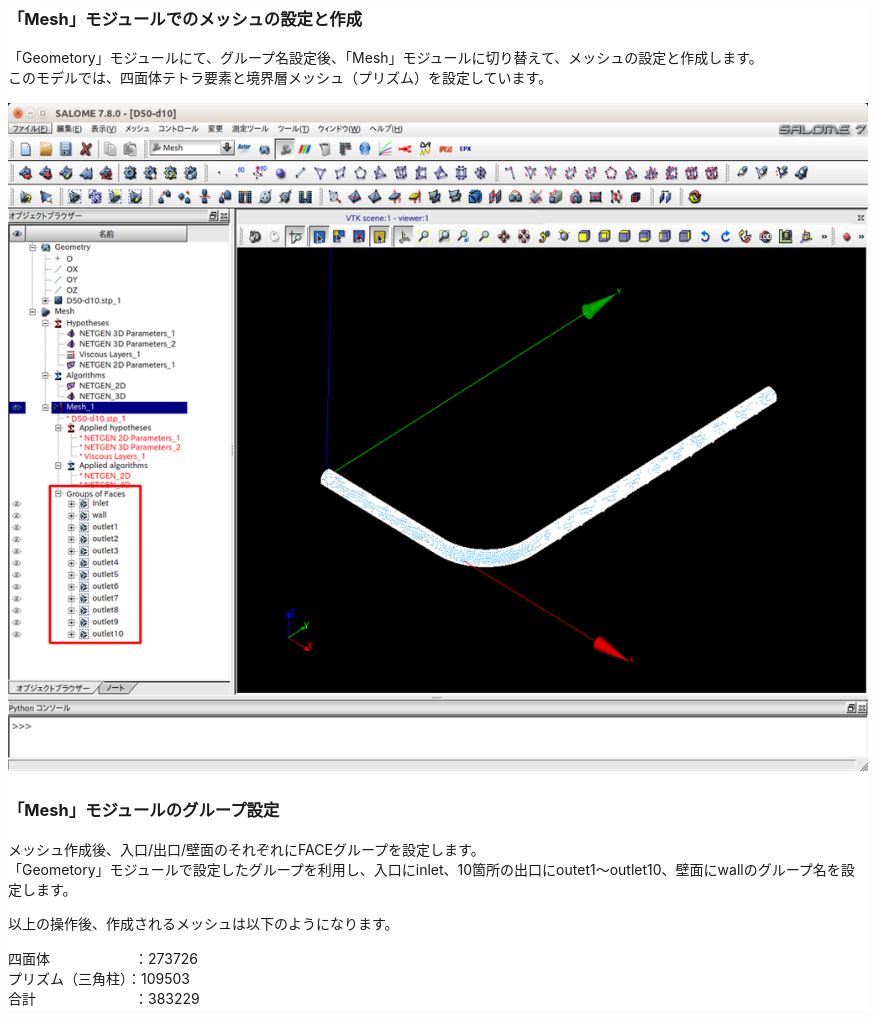 ### 「Mesh」モジュールでのメッシュの設定と作成
「Geometory」モジュールにて、グループ名設定後、「Mesh」モジュールに切り替えて、メッシュの設定と作成します。  
このモデルでは、四面体テトラ要素と境界層メッシュ（プリズム）を設定しています。

![img](./img/mesh_2.png "「Mesh」モジュールでのメッシュの設定と作成")  

### 「Mesh」モジュールのグループ設定
メッシュ作成後、入口/出口/壁面のそれぞれにFACEグループを設定します。  
「Geometory」モジュールで設定したグループを利用し、入口にinlet、10箇所の出口にoutet1～outlet10、壁面にwallのグループ名を設定します。

以上の操作後、作成されるメッシュは以下のようになります。

四面体　　　　　　：273726  
プリズム（三角柱）：109503  
合計　　　　　　　：383229

